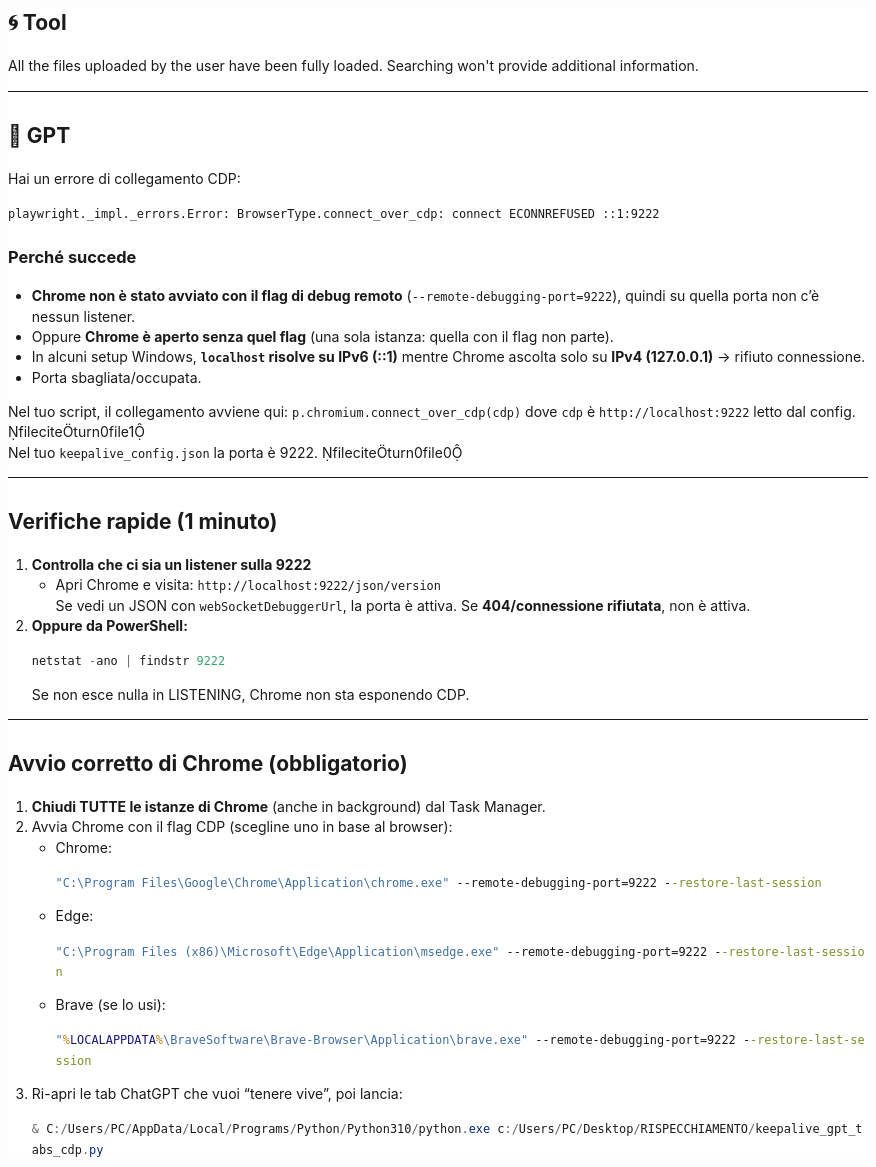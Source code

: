 ## 🌀 **Tool**

All the files uploaded by the user have been fully loaded. Searching won't provide additional information.

---

## 🤖 **GPT**

Hai un errore di collegamento CDP:

```
playwright._impl._errors.Error: BrowserType.connect_over_cdp: connect ECONNREFUSED ::1:9222
```

### Perché succede
- **Chrome non è stato avviato con il flag di debug remoto** (`--remote-debugging-port=9222`), quindi su quella porta non c’è nessun listener.
- Oppure **Chrome è aperto senza quel flag** (una sola istanza: quella con il flag non parte).
- In alcuni setup Windows, **`localhost` risolve su IPv6 (::1)** mentre Chrome ascolta solo su **IPv4 (127.0.0.1)** → rifiuto connessione.
- Porta sbagliata/occupata.

Nel tuo script, il collegamento avviene qui: `p.chromium.connect_over_cdp(cdp)` dove `cdp` è `http://localhost:9222` letto dal config. fileciteturn0file1  
Nel tuo `keepalive_config.json` la porta è 9222. fileciteturn0file0

---

## Verifiche rapide (1 minuto)
1. **Controlla che ci sia un listener sulla 9222**
   - Apri Chrome e visita: `http://localhost:9222/json/version`  
     Se vedi un JSON con `webSocketDebuggerUrl`, la porta è attiva. Se **404/connessione rifiutata**, non è attiva.
2. **Oppure da PowerShell:**
   ```powershell
   netstat -ano | findstr 9222
   ```
   Se non esce nulla in LISTENING, Chrome non sta esponendo CDP.

---

## Avvio corretto di Chrome (obbligatorio)
1. **Chiudi TUTTE le istanze di Chrome** (anche in background) dal Task Manager.
2. Avvia Chrome con il flag CDP (scegline uno in base al browser):
   - Chrome:
     ```bat
     "C:\Program Files\Google\Chrome\Application\chrome.exe" --remote-debugging-port=9222 --restore-last-session
     ```
   - Edge:
     ```bat
     "C:\Program Files (x86)\Microsoft\Edge\Application\msedge.exe" --remote-debugging-port=9222 --restore-last-session
     ```
   - Brave (se lo usi):
     ```bat
     "%LOCALAPPDATA%\BraveSoftware\Brave-Browser\Application\brave.exe" --remote-debugging-port=9222 --restore-last-session
     ```
3. Ri-apri le tab ChatGPT che vuoi “tenere vive”, poi lancia:
   ```powershell
   & C:/Users/PC/AppData/Local/Programs/Python/Python310/python.exe c:/Users/PC/Desktop/RISPECCHIAMENTO/keepalive_gpt_tabs_cdp.py
   ```